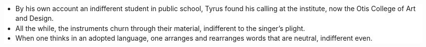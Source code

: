 - By his own account an indifferent student in public school, Tyrus found his calling at the institute, now the Otis College of Art and Design.
- All the while, the instruments churn through their material, indifferent to the singer’s plight.
- When one thinks in an adopted language, one arranges and rearranges words that are neutral, indifferent even.
